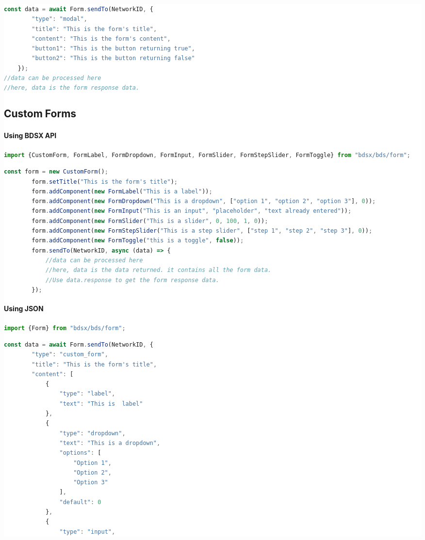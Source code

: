 ```typescript
const data = await Form.sendTo(NetworkID, {
        "type": "modal",
        "title": "This is the form's title",
        "content": "This is the form's content",
        "button1": "This is the button returning true",
        "button2": "This is the button returning false"
    });
//data can be processed here
//here, data is the form response data.
```

## Custom Forms

#### Using BDSX API

```typescript
import {CustomForm, FormLabel, FormDropdown, FormInput, FormSlider, FormStepSlider, FormToggle} from "bdsx/bds/form";
```

```typescript
const form = new CustomForm();
        form.setTitle("This is the form's title");
        form.addComponent(new FormLabel("This is a label"));
        form.addComponent(new FormDropdown("This is a dropdown", ["option 1", "option 2", "option 3"], 0));
        form.addComponent(new FormInput("This is an input", "placeholder", "text already entered"));
        form.addComponent(new FormSlider("This is a slider", 0, 100, 1, 0));
        form.addComponent(new FormStepSlider("This is a step slider", ["step 1", "step 2", "step 3"], 0));
        form.addComponent(new FormToggle("this is a toggle", false));
        form.sendTo(NetworkID, async (data) => {
            //data can be processed here
            //here, data is the data returned. it contains all the form data.
            //Use data.response to get the form response data.
        });
```

#### Using JSON

```typescript
import {Form} from "bdsx/bds/form";
```

```typescript
const data = await Form.sendTo(NetworkID, {
        "type": "custom_form",
        "title": "This is the form's title",
        "content": [
            {
                "type": "label",
                "text": "This is  label"
            },
            {
                "type": "dropdown",
                "text": "This is a dropdown",
                "options": [
                    "Option 1",
                    "Option 2",
                    "Option 3"
                ],
                "default": 0
            },
            {
                "type": "input",
```
